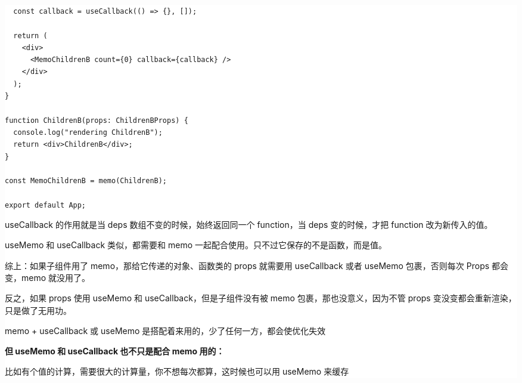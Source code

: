 ```tsx
  const callback = useCallback(() => {}, []);

  return (
    <div>
      <MemoChildrenB count={0} callback={callback} />
    </div>
  );
}

function ChildrenB(props: ChildrenBProps) {
  console.log("rendering ChildrenB");
  return <div>ChildrenB</div>;
}

const MemoChildrenB = memo(ChildrenB);

export default App;
```

useCallback 的作用就是当 deps 数组不变的时候，始终返回同一个 function，当 deps 变的时候，才把 function 改为新传入的值。

useMemo 和 useCallback 类似，都需要和 memo 一起配合使用。只不过它保存的不是函数，而是值。

综上：如果子组件用了 memo，那给它传递的对象、函数类的 props 就需要用 useCallback 或者 useMemo 包裹，否则每次 Props 都会变，memo 就没用了。

反之，如果 props 使用 useMemo 和 useCallback，但是子组件没有被 memo 包裹，那也没意义，因为不管 props 变没变都会重新渲染，只是做了无用功。

memo + useCallback 或 useMemo 是搭配着来用的，少了任何一方，都会使优化失效

**但 useMemo 和 useCallback 也不只是配合 memo 用的：**

比如有个值的计算，需要很大的计算量，你不想每次都算，这时候也可以用 useMemo 来缓存
